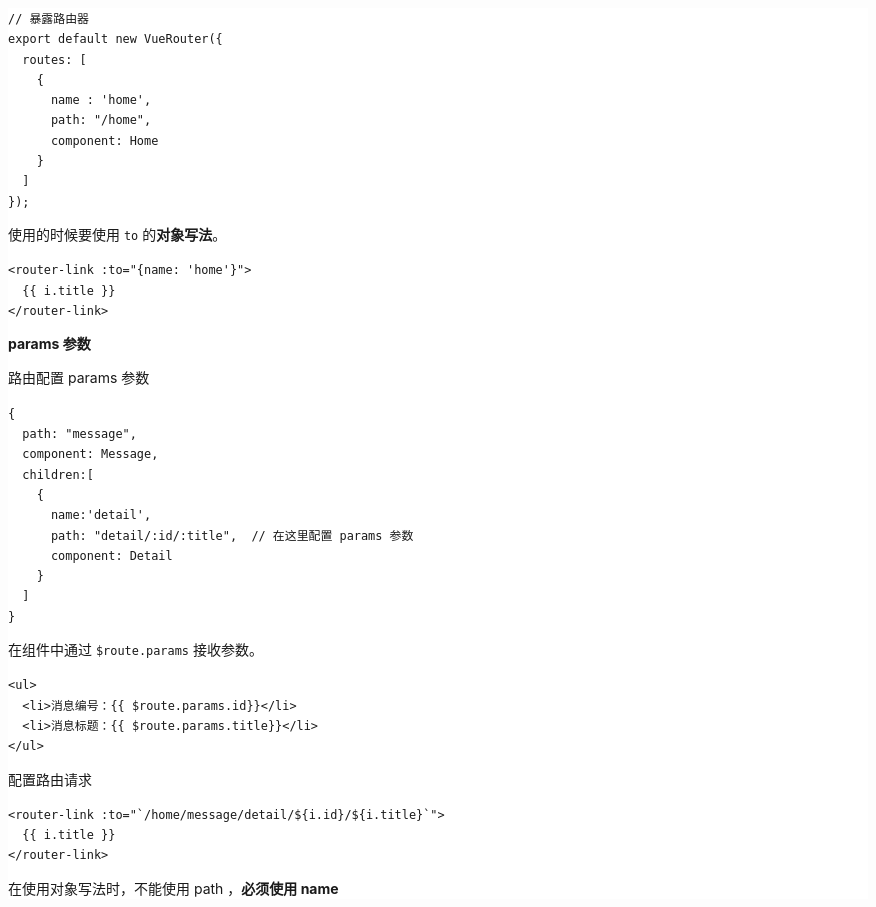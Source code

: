```
// 暴露路由器
export default new VueRouter({
  routes: [
    {
      name : 'home',
      path: "/home",
      component: Home
    }
  ]
});
```

使用的时候要使用 `to` 的**对象写法**。

```
<router-link :to="{name: 'home'}">
  {{ i.title }}
</router-link>
```

**params 参数**

路由配置 params 参数

```
{
  path: "message",
  component: Message,
  children:[
    {
      name:'detail',
      path: "detail/:id/:title",  // 在这里配置 params 参数 
      component: Detail
    }
  ]
}
```

在组件中通过 `$route.params` 接收参数。

```
<ul>
  <li>消息编号：{{ $route.params.id}}</li>
  <li>消息标题：{{ $route.params.title}}</li>
</ul>
```

配置路由请求

```
<router-link :to="`/home/message/detail/${i.id}/${i.title}`">
  {{ i.title }}
</router-link>
```

在使用对象写法时，不能使用 path ，**必须使用 name**
